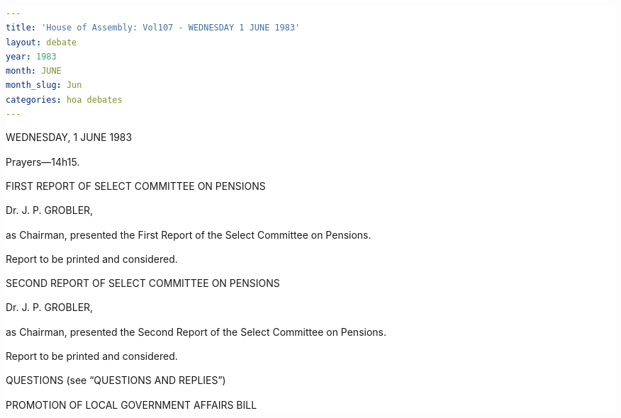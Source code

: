 ```yaml
---
title: 'House of Assembly: Vol107 - WEDNESDAY 1 JUNE 1983'
layout: debate
year: 1983
month: JUNE
month_slug: Jun
categories: hoa debates
---
```


<debateSection name="#opening">

<heading>WEDNESDAY, 1 JUNE 1983</heading>

<prayers>

<narrative>Prayers&#x2014;<recordedTime time="1983-06-01T14:15:00">14h15</recordedTime>.</narrative>

</prayers>

<debateSection name="#first_report_of_select_committee_on_pensions">

<heading>FIRST REPORT OF SELECT COMMITTEE ON PENSIONS</heading>

<speech by="#grobler">

<from>Dr. <person refersTo="hansard_za">J. P. GROBLER</person>,</from>

<p>as Chairman, presented the First Report of the Select Committee on Pensions.</p>

<p>Report to be printed and considered.</p>

</speech>

</debateSection>

<debateSection name="#second_report_of_select_committee_on_pensions">

<heading>SECOND REPORT OF SELECT COMMITTEE ON PENSIONS</heading>

<speech by="#grobler">

<from>Dr. <person refersTo="hansard_za">J. P. GROBLER</person>,</from>

<p>as Chairman, presented the Second Report of the Select Committee on Pensions.</p>

<p>Report to be printed and considered.</p>

</speech>

</debateSection>

<debateSection name="#questions_see_questions_and_replies">

<heading>QUESTIONS (see &#x201C;QUESTIONS AND REPLIES&#x201D;)</heading>

</debateSection>

<debateSection name="#promotion_of_local_government_affairs_bill">

<heading>PROMOTION OF LOCAL GOVERNMENT AFFAIRS BILL</heading>
